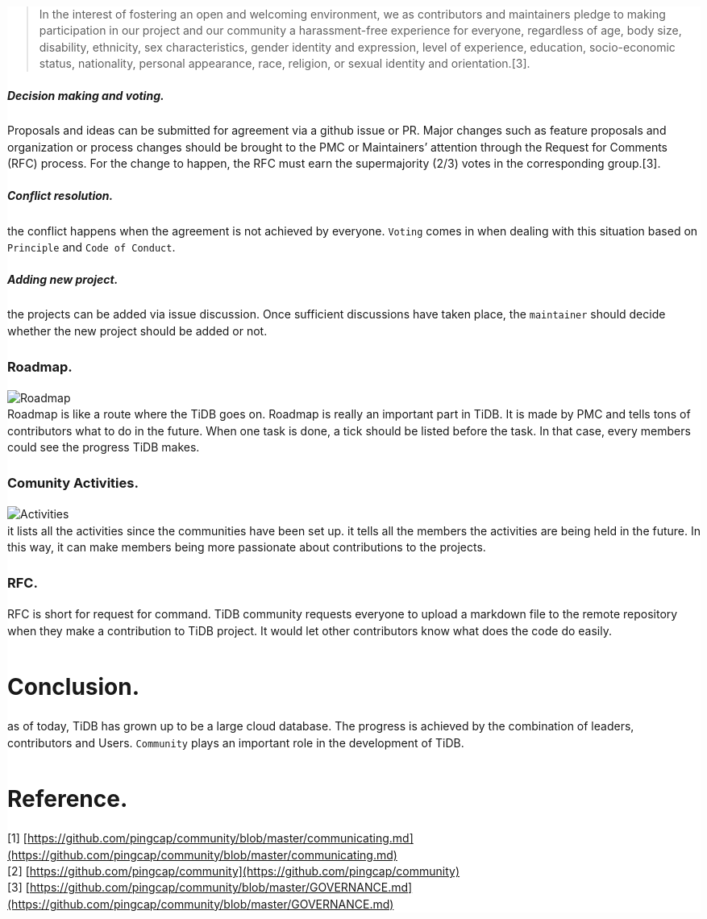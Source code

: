 > In the interest of fostering an open and welcoming environment, we as contributors and maintainers pledge to making participation in our project and our community a harassment-free experience for everyone, regardless of age, body size, disability, ethnicity, sex characteristics, gender identity and expression, level of experience, education, socio-economic status, nationality, personal appearance, race, religion, or sexual identity and orientation.[3].

##### Decision making and voting. 
Proposals and ideas can be submitted for agreement via a github issue or PR. Major changes such as feature proposals and organization or process changes should be brought to the PMC or Maintainers’ attention through the Request for Comments (RFC) process. For the change to happen, the RFC must earn the supermajority (2/3) votes in the corresponding group.[3].  

##### Conflict resolution.
the conflict happens when the agreement is not achieved by everyone. `Voting` comes in when dealing with this situation based on `Principle` and `Code of Conduct`.  

##### Adding new project.
the projects can be added via issue discussion. Once sufficient discussions have taken place, the `maintainer` should decide whether the new project should be added or not.  

### Roadmap.
![Roadmap](https://raw.githubusercontent.com/cheng1621/HelloMike.github.io/master/assets/img/sample/TiDB_community_roadmap.png)  
Roadmap is like a route where the TiDB goes on. Roadmap is really an important part in TiDB. It is made by PMC and tells tons of contributors what to do in the future. When one task is done, a tick should be listed before the task. In that case, every members could see the progress TiDB makes.

### Comunity Activities.
![Activities](https://raw.githubusercontent.com/cheng1621/HelloMike.github.io/master/assets/img/sample/TiDB_community_activities.png)  
it lists all the activities since the communities have been set up. it tells all the members the activities are being held in the future. In this way, it can make members being more passionate about contributions to the projects.  

### RFC.
RFC is short for request for command. TiDB community requests everyone to upload a markdown file to the remote repository when they make a contribution to TiDB project. It would let other contributors know what does the code do easily.  
# Conclusion.
as of today, TiDB has grown up to be a large cloud database. The progress is achieved by the combination of leaders, contributors and Users. `Community` plays an important role in the development of TiDB.  

# Reference.
[1] [https://github.com/pingcap/community/blob/master/communicating.md](https://github.com/pingcap/community/blob/master/communicating.md)  
[2] [https://github.com/pingcap/community](https://github.com/pingcap/community)  
[3] [https://github.com/pingcap/community/blob/master/GOVERNANCE.md](https://github.com/pingcap/community/blob/master/GOVERNANCE.md)  